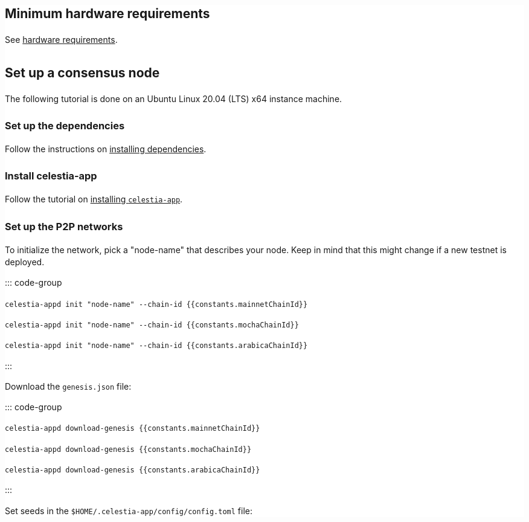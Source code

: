 ## Minimum hardware requirements

See [hardware requirements](/how-to-guides/nodes-overview.md#recommended-celestia-node-requirements).

## Set up a consensus node

The following tutorial is done on an Ubuntu Linux 20.04 (LTS) x64
instance machine.

### Set up the dependencies

Follow the instructions on [installing dependencies](/how-to-guides/environment.md).

### Install celestia-app

Follow the tutorial on [installing `celestia-app`](/how-to-guides/celestia-app.md).

### Set up the P2P networks

To initialize the network, pick a "node-name" that describes your
node. Keep in mind that this might change if a new testnet is deployed.

::: code-group

```bash-vue [Mainnet Beta]
celestia-appd init "node-name" --chain-id {{constants.mainnetChainId}}
```

```bash-vue [Mocha]
celestia-appd init "node-name" --chain-id {{constants.mochaChainId}}
```

```bash-vue [Arabica]
celestia-appd init "node-name" --chain-id {{constants.arabicaChainId}}
```

:::

Download the `genesis.json` file:

::: code-group

```bash-vue [Mainnet Beta]
celestia-appd download-genesis {{constants.mainnetChainId}}
```

```bash-vue [Mocha]
celestia-appd download-genesis {{constants.mochaChainId}}
```

```bash-vue [Arabica]
celestia-appd download-genesis {{constants.arabicaChainId}}
```

:::

Set seeds in the `$HOME/.celestia-app/config/config.toml` file:
